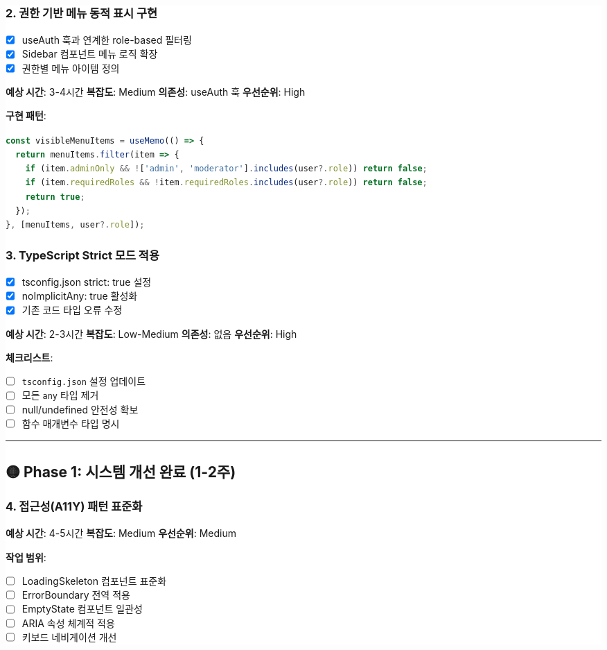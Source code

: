 ### 2. 권한 기반 메뉴 동적 표시 구현
- [x] useAuth 훅과 연계한 role-based 필터링
- [x] Sidebar 컴포넌트 메뉴 로직 확장
- [x] 권한별 메뉴 아이템 정의

**예상 시간**: 3-4시간
**복잡도**: Medium
**의존성**: useAuth 훅
**우선순위**: High

**구현 패턴**:
```typescript
const visibleMenuItems = useMemo(() => {
  return menuItems.filter(item => {
    if (item.adminOnly && !['admin', 'moderator'].includes(user?.role)) return false;
    if (item.requiredRoles && !item.requiredRoles.includes(user?.role)) return false;
    return true;
  });
}, [menuItems, user?.role]);
```

### 3. TypeScript Strict 모드 적용
- [x] tsconfig.json strict: true 설정
- [x] noImplicitAny: true 활성화
- [x] 기존 코드 타입 오류 수정

**예상 시간**: 2-3시간
**복잡도**: Low-Medium
**의존성**: 없음
**우선순위**: High

**체크리스트**:
- [ ] `tsconfig.json` 설정 업데이트
- [ ] 모든 `any` 타입 제거
- [ ] null/undefined 안전성 확보
- [ ] 함수 매개변수 타입 명시

---

## 🟡 Phase 1: 시스템 개선 완료 (1-2주)

### 4. 접근성(A11Y) 패턴 표준화
**예상 시간**: 4-5시간
**복잡도**: Medium
**우선순위**: Medium

**작업 범위**:
- [ ] LoadingSkeleton 컴포넌트 표준화
- [ ] ErrorBoundary 전역 적용
- [ ] EmptyState 컴포넌트 일관성
- [ ] ARIA 속성 체계적 적용
- [ ] 키보드 네비게이션 개선
